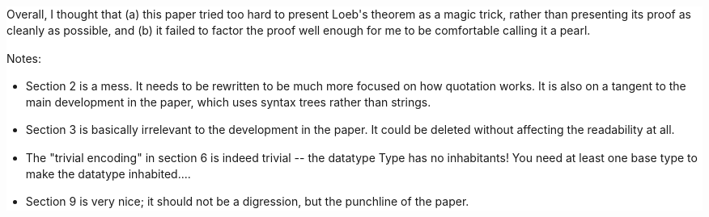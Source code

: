 Overall, I thought that (a) this paper tried too hard to present
Loeb's theorem as a magic trick, rather than presenting its proof as
cleanly as possible, and (b) it failed to factor the proof well
enough for me to be comfortable calling it a pearl.


Notes:

- Section 2 is a mess. It needs to be rewritten to be much more
  focused on how quotation works. It is also on a tangent to the
  main development in the paper, which uses syntax trees rather
  than strings.

- Section 3 is basically irrelevant to the development in the paper.
  It could be deleted without affecting the readability at all.

- The "trivial encoding" in section 6 is indeed trivial -- the
  datatype Type has no inhabitants! You need at least one base type
  to make the datatype inhabited....

- Section 9 is very nice; it should not be a digression, but the
  punchline of the paper.
